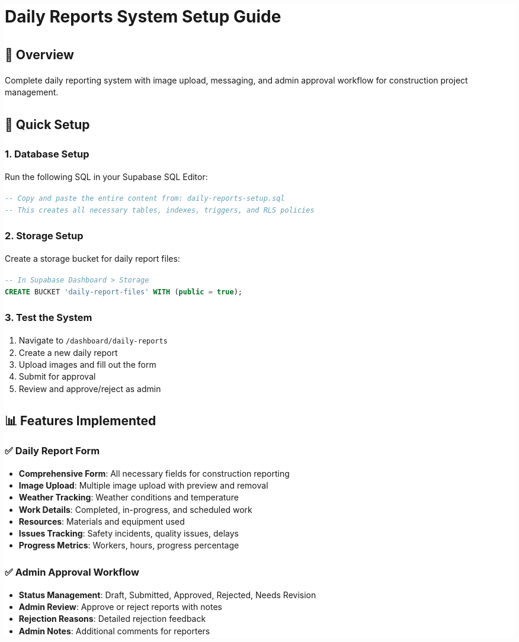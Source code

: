 # Daily Reports System Setup Guide

## 🎯 Overview
Complete daily reporting system with image upload, messaging, and admin approval workflow for construction project management.

## 🚀 Quick Setup

### 1. Database Setup
Run the following SQL in your Supabase SQL Editor:

```sql
-- Copy and paste the entire content from: daily-reports-setup.sql
-- This creates all necessary tables, indexes, triggers, and RLS policies
```

### 2. Storage Setup
Create a storage bucket for daily report files:

```sql
-- In Supabase Dashboard > Storage
CREATE BUCKET 'daily-report-files' WITH (public = true);
```

### 3. Test the System
1. Navigate to `/dashboard/daily-reports`
2. Create a new daily report
3. Upload images and fill out the form
4. Submit for approval
5. Review and approve/reject as admin

## 📊 Features Implemented

### ✅ Daily Report Form
- **Comprehensive Form**: All necessary fields for construction reporting
- **Image Upload**: Multiple image upload with preview and removal
- **Weather Tracking**: Weather conditions and temperature
- **Work Details**: Completed, in-progress, and scheduled work
- **Resources**: Materials and equipment used
- **Issues Tracking**: Safety incidents, quality issues, delays
- **Progress Metrics**: Workers, hours, progress percentage

### ✅ Admin Approval Workflow
- **Status Management**: Draft, Submitted, Approved, Rejected, Needs Revision
- **Admin Review**: Approve or reject reports with notes
- **Rejection Reasons**: Detailed rejection feedback
- **Admin Notes**: Additional comments for reporters
